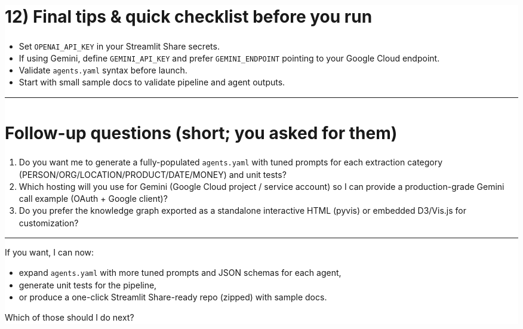 
# 12) Final tips & quick checklist before you run

* Set `OPENAI_API_KEY` in your Streamlit Share secrets.
* If using Gemini, define `GEMINI_API_KEY` and prefer `GEMINI_ENDPOINT` pointing to your Google Cloud endpoint.
* Validate `agents.yaml` syntax before launch.
* Start with small sample docs to validate pipeline and agent outputs.

---

# Follow-up questions (short; you asked for them)

1. Do you want me to generate a fully-populated `agents.yaml` with tuned prompts for each extraction category (PERSON/ORG/LOCATION/PRODUCT/DATE/MONEY) and unit tests?
2. Which hosting will you use for Gemini (Google Cloud project / service account) so I can provide a production-grade Gemini call example (OAuth + Google client)?
3. Do you prefer the knowledge graph exported as a standalone interactive HTML (pyvis) or embedded D3/Vis.js for customization?

---

If you want, I can now:

* expand `agents.yaml` with more tuned prompts and JSON schemas for each agent,
* generate unit tests for the pipeline,
* or produce a one-click Streamlit Share-ready repo (zipped) with sample docs.

Which of those should I do next?
